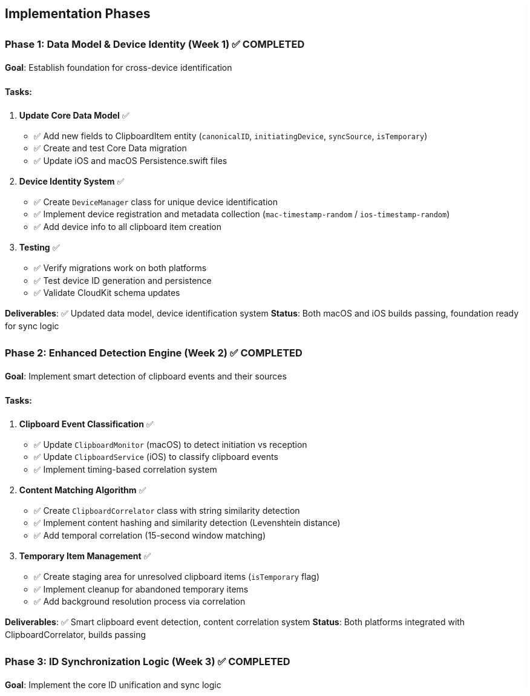 ## Implementation Phases

### Phase 1: Data Model & Device Identity (Week 1) ✅ **COMPLETED**
**Goal**: Establish foundation for cross-device identification

#### Tasks:
1. **Update Core Data Model** ✅
   - ✅ Add new fields to ClipboardItem entity (`canonicalID`, `initiatingDevice`, `syncSource`, `isTemporary`)
   - ✅ Create and test Core Data migration
   - ✅ Update iOS and macOS Persistence.swift files

2. **Device Identity System** ✅
   - ✅ Create `DeviceManager` class for unique device identification
   - ✅ Implement device registration and metadata collection (`mac-timestamp-random` / `ios-timestamp-random`)
   - ✅ Add device info to all clipboard item creation

3. **Testing** ✅
   - ✅ Verify migrations work on both platforms
   - ✅ Test device ID generation and persistence
   - ✅ Validate CloudKit schema updates

**Deliverables**: ✅ Updated data model, device identification system
**Status**: Both macOS and iOS builds passing, foundation ready for sync logic

### Phase 2: Enhanced Detection Engine (Week 2) ✅ **COMPLETED**
**Goal**: Implement smart detection of clipboard events and their sources

#### Tasks:
1. **Clipboard Event Classification** ✅
   - ✅ Update `ClipboardMonitor` (macOS) to detect initiation vs reception
   - ✅ Update `ClipboardService` (iOS) to classify clipboard events  
   - ✅ Implement timing-based correlation system

2. **Content Matching Algorithm** ✅
   - ✅ Create `ClipboardCorrelator` class with string similarity detection
   - ✅ Implement content hashing and similarity detection (Levenshtein distance)
   - ✅ Add temporal correlation (15-second window matching)

3. **Temporary Item Management** ✅
   - ✅ Create staging area for unresolved clipboard items (`isTemporary` flag)
   - ✅ Implement cleanup for abandoned temporary items
   - ✅ Add background resolution process via correlation

**Deliverables**: ✅ Smart clipboard event detection, content correlation system
**Status**: Both platforms integrated with ClipboardCorrelator, builds passing

### Phase 3: ID Synchronization Logic (Week 3) ✅ **COMPLETED**
**Goal**: Implement the core ID unification and sync logic
